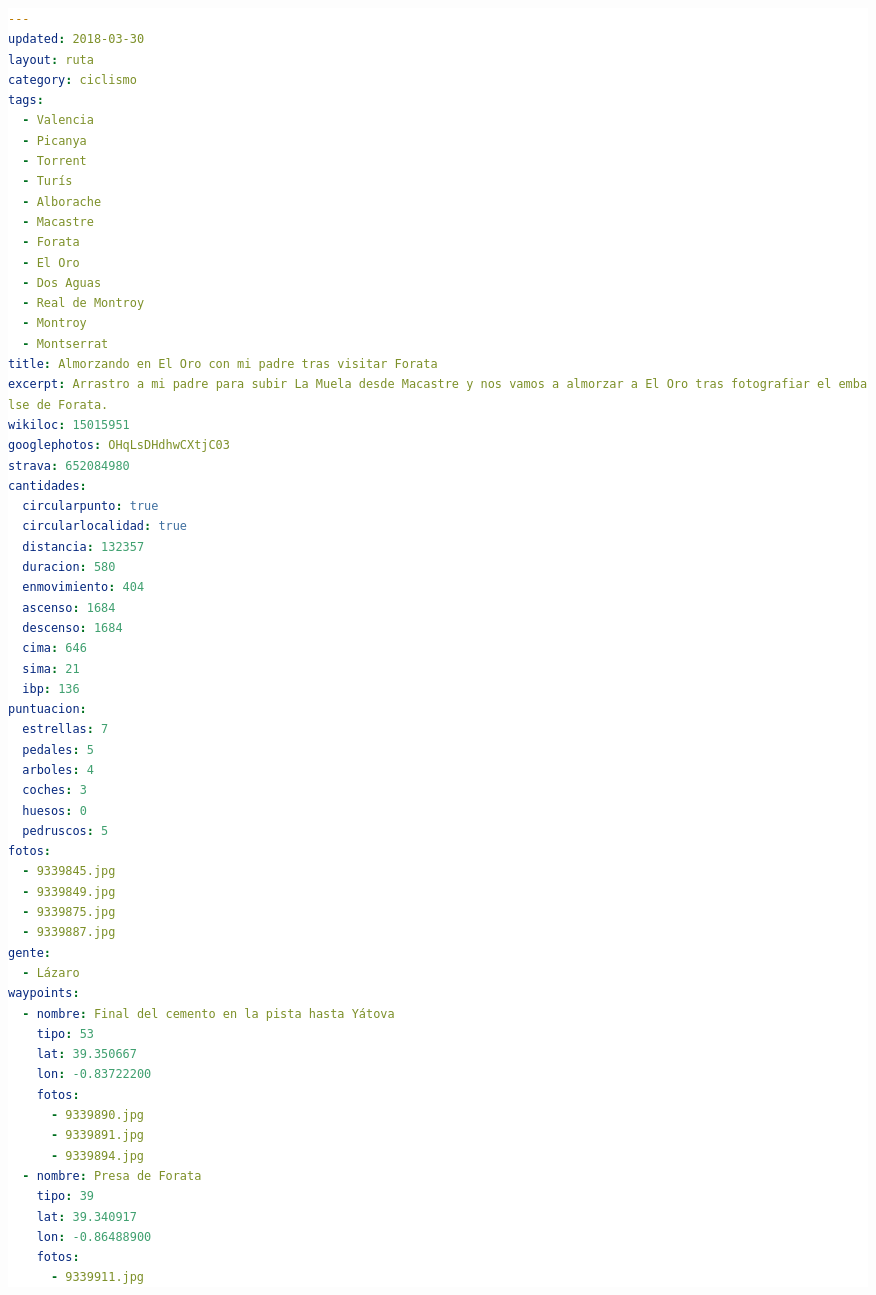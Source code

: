 ```yaml
---
updated: 2018-03-30
layout: ruta
category: ciclismo
tags:
  - Valencia
  - Picanya
  - Torrent
  - Turís
  - Alborache
  - Macastre
  - Forata
  - El Oro
  - Dos Aguas
  - Real de Montroy
  - Montroy
  - Montserrat
title: Almorzando en El Oro con mi padre tras visitar Forata
excerpt: Arrastro a mi padre para subir La Muela desde Macastre y nos vamos a almorzar a El Oro tras fotografiar el embalse de Forata.
wikiloc: 15015951
googlephotos: OHqLsDHdhwCXtjC03
strava: 652084980
cantidades:
  circularpunto: true
  circularlocalidad: true
  distancia: 132357
  duracion: 580
  enmovimiento: 404
  ascenso: 1684
  descenso: 1684
  cima: 646
  sima: 21
  ibp: 136
puntuacion:
  estrellas: 7
  pedales: 5
  arboles: 4
  coches: 3
  huesos: 0
  pedruscos: 5
fotos:
  - 9339845.jpg
  - 9339849.jpg
  - 9339875.jpg
  - 9339887.jpg
gente:
  - Lázaro
waypoints:
  - nombre: Final del cemento en la pista hasta Yátova
    tipo: 53
    lat: 39.350667
    lon: -0.83722200
    fotos:
      - 9339890.jpg
      - 9339891.jpg
      - 9339894.jpg
  - nombre: Presa de Forata
    tipo: 39
    lat: 39.340917
    lon: -0.86488900
    fotos:
      - 9339911.jpg
```